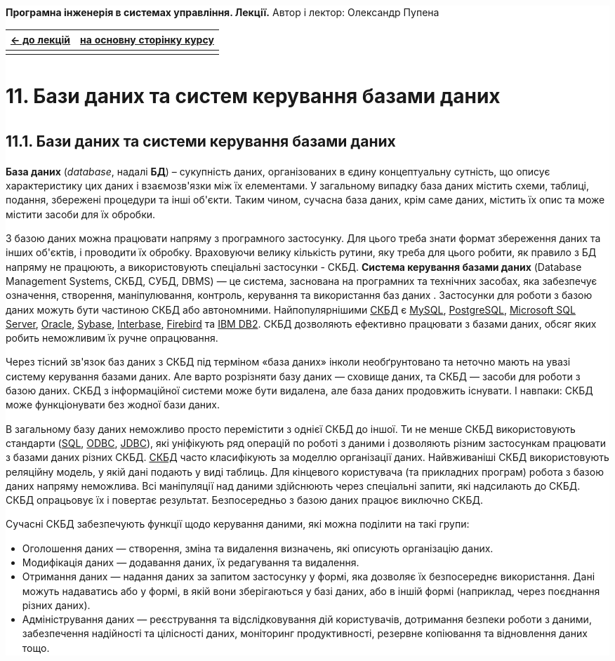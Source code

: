 **Програмна інженерія в системах управління. Лекції.** Автор і лектор: Олександр Пупена 

| [<- до лекцій](README.md) | [на основну сторінку курсу](../README.md) |
| ------------------------- | ----------------------------------------- |
|                           |                                           |

# 11. Бази даних та систем керування базами даних

## 11.1. Бази даних та системи керування базами даних  

**База даних** (*database*, надалі **БД**) – сукупність даних, організованих в єдину концептуальну сутність,  що описує характеристику цих даних і взаємозв'язки між їх елементами. У загальному випадку база даних містить схеми, таблиці, подання, збережені процедури та інші об'єкти. Таким чином, сучасна база даних, крім саме даних, містить їх опис та може містити засоби для їх обробки.

З базою даних можна працювати напряму з програмного застосунку. Для цього треба знати формат збереження даних та інших об'єктів, і проводити їх обробку. Враховуючи велику кількість рутини, яку треба для цього робити, як правило з БД напряму не працюють, а використовують спеціальні застосунки - СКБД. **Система керування базами даних** (Database Management Systems, СКБД, СУБД, DBMS) — це система, заснована на програмних та технічних засобах, яка забезпечує означення, створення, маніпулювання, контроль, керування та використання баз даних . Застосунки для роботи з базою даних можуть бути частиною СКБД або автономними. Найпопулярнішими [СКБД](https://uk.wikipedia.org/wiki/Система_керування_базами_даних) є [MySQL](https://uk.wikipedia.org/wiki/MySQL), [PostgreSQL](https://uk.wikipedia.org/wiki/PostgreSQL), [Microsoft SQL Server](https://uk.wikipedia.org/wiki/Microsoft_SQL_Server), [Oracle](https://uk.wikipedia.org/wiki/Oracle), [Sybase](https://uk.wikipedia.org/wiki/Sybase), [Interbase](https://uk.wikipedia.org/wiki/Interbase), [Firebird](https://uk.wikipedia.org/wiki/Firebird) та [IBM DB2](https://uk.wikipedia.org/wiki/IBM_DB2). СКБД дозволяють ефективно працювати з базами даних, обсяг яких робить неможливим їх ручне опрацювання. 

Через тісний зв'язок баз даних з СКБД під терміном «база даних» інколи необґрунтовано та неточно мають на увазі систему керування базами даних. Але варто розрізняти базу даних — сховище даних, та СКБД — засоби для роботи з базою даних. СКБД з інформаційної системи може бути видалена, але база даних продовжить існувати. І навпаки: СКБД може функціонувати без жодної бази даних. 

В загальному базу даних неможливо просто перемістити з однієї СКБД до іншої. Ти не менше СКБД використовують стандарти ([SQL](sql.md), [ODBC](https://uk.wikipedia.org/wiki/ODBC), [JDBC](https://uk.wikipedia.org/wiki/JDBC)), які уніфікують ряд операцій по роботі з даними і дозволяють різним застосункам працювати з базами даних різних СКБД. [СКБД](https://uk.wikipedia.org/wiki/Система_керування_базами_даних) часто класифікують за моделлю організації даних. Найвживаніші СКБД використовують реляційну модель, у якій дані подають у виді таблиць. Для кінцевого користувача (та прикладних програм) робота з базою даних напряму неможлива. Всі маніпуляції над даними здійснюють через спеціальні запити, які надсилають до СКБД. СКБД опрацьовує їх і повертає результат. Безпосередньо з базою даних працює виключно СКБД. 

Сучасні СКБД забезпечують функції щодо керування даними, які можна поділити на такі групи: 

- Оголошення даних — створення, зміна та видалення визначень, які описують організацію даних.
- Модифікація даних — додавання даних, їх редагування та видалення.
- Отримання даних — надання даних за запитом застосунку у формі,  яка дозволяє їх безпосереднє використання. Дані можуть надаватись або у     формі, в якій вони зберігаються у базі даних, або в іншій формі (наприклад, через поєднання різних даних).
- Адміністрування даних — реєстрування та відслідковування дій     користувачів, дотримання безпеки роботи з даними, забезпечення надійності     та цілісності даних, моніторинг продуктивності, резервне копіювання та     відновлення даних тощо.
